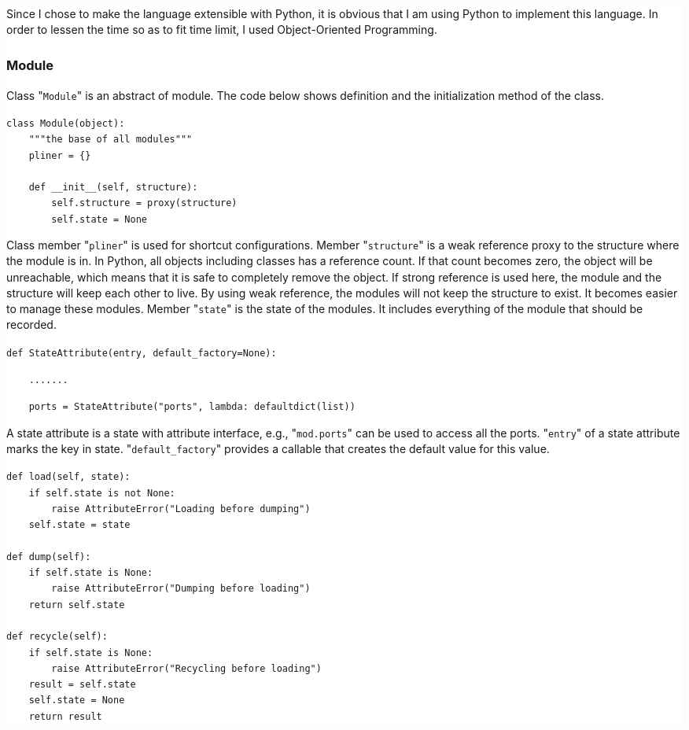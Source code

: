 Since I chose to make the language extensible with Python,
  it is obvious that I am using Python to implement this language.
In order to lessen the time so as to fit time limit, I used Object-Oriented Programming.

### Module

Class "`Module`" is an abstract of module.
The code below shows definition and the initialization method of the class.

```{.python .numberLines startFrom="95"}
class Module(object):
    """the base of all modules"""
    pliner = {}

    def __init__(self, structure):
        self.structure = proxy(structure)
        self.state = None
```

Class member "`pliner`" is used for shortcut configurations.
Member "`structure`" is a weak reference proxy to the structure where the module is in.
  In Python, all objects including classes has a reference count.
    If that count becomes zero, the object will be unreachable,
      which means that it is safe to completely remove the object.
    If strong reference is used here, the module and the structure will keep each other to live.
    By using weak reference, the modules will not keep the structure to exist.
    It becomes easier to manage these modules.
Member "`state`" is the state of the modules.
  It includes everything of the module that should be recorded.

```{.python .numberLines startFrom="41"}
def StateAttribute(entry, default_factory=None):
```

```{.python}
    .......
```

```{.python .numberLines startFrom="107"}
    ports = StateAttribute("ports", lambda: defaultdict(list))
```

A state attribute is a state with attribute interface,
  e.g., "`mod.ports`" can be used to access all the ports.
  "`entry`" of a state attribute marks the key in state.
  "`default_factory`" provides a callable that creates the default value for this value.

```{.python .numberLines startFrom="110"}
def load(self, state):
    if self.state is not None:
        raise AttributeError("Loading before dumping")
    self.state = state

def dump(self):
    if self.state is None:
        raise AttributeError("Dumping before loading")
    return self.state

def recycle(self):
    if self.state is None:
        raise AttributeError("Recycling before loading")
    result = self.state
    self.state = None
    return result
```
